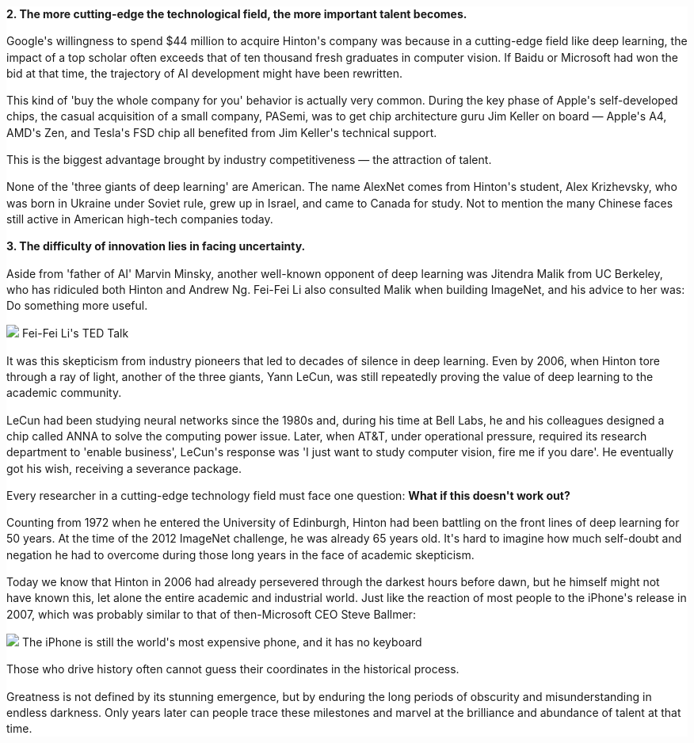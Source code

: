 **2. The more cutting-edge the technological field, the more important talent becomes.**

Google's willingness to spend $44 million to acquire Hinton's company was because in a cutting-edge field like deep learning, the impact of a top scholar often exceeds that of ten thousand fresh graduates in computer vision. If Baidu or Microsoft had won the bid at that time, the trajectory of AI development might have been rewritten.

This kind of 'buy the whole company for you' behavior is actually very common. During the key phase of Apple's self-developed chips, the casual acquisition of a small company, PASemi, was to get chip architecture guru Jim Keller on board — Apple's A4, AMD's Zen, and Tesla's FSD chip all benefited from Jim Keller's technical support.

This is the biggest advantage brought by industry competitiveness — the attraction of talent.

None of the 'three giants of deep learning' are American. The name AlexNet comes from Hinton's student, Alex Krizhevsky, who was born in Ukraine under Soviet rule, grew up in Israel, and came to Canada for study. Not to mention the many Chinese faces still active in American high-tech companies today.

**3. The difficulty of innovation lies in facing uncertainty.**

Aside from 'father of AI' Marvin Minsky, another well-known opponent of deep learning was Jitendra Malik from UC Berkeley, who has ridiculed both Hinton and Andrew Ng. Fei-Fei Li also consulted Malik when building ImageNet, and his advice to her was: Do something more useful.

![](https://img.36krcdn.com/hsossms/20230907/v2_7824d396b06443248ef652175db3ebe1@000000_oswg306394oswg1080oswg619_img_000?x-oss-process=image/format,jpg/interlace,1/format,jpg/interlace,1/format,jpg/interlace,1)
Fei-Fei Li's TED Talk

It was this skepticism from industry pioneers that led to decades of silence in deep learning. Even by 2006, when Hinton tore through a ray of light, another of the three giants, Yann LeCun, was still repeatedly proving the value of deep learning to the academic community.

LeCun had been studying neural networks since the 1980s and, during his time at Bell Labs, he and his colleagues designed a chip called ANNA to solve the computing power issue. Later, when AT&T, under operational pressure, required its research department to 'enable business', LeCun's response was 'I just want to study computer vision, fire me if you dare'. He eventually got his wish, receiving a severance package.

Every researcher in a cutting-edge technology field must face one question: **What if this doesn't work out?**

Counting from 1972 when he entered the University of Edinburgh, Hinton had been battling on the front lines of deep learning for 50 years. At the time of the 2012 ImageNet challenge, he was already 65 years old. It's hard to imagine how much self-doubt and negation he had to overcome during those long years in the face of academic skepticism.

Today we know that Hinton in 2006 had already persevered through the darkest hours before dawn, but he himself might not have known this, let alone the entire academic and industrial world. Just like the reaction of most people to the iPhone's release in 2007, which was probably similar to that of then-Microsoft CEO Steve Ballmer:

![](https://img.36krcdn.com/hsossms/20230907/v2_dd863c61057842459937f1de1239d94d@000000_oswg1016138oswg1080oswg1286_img_000?x-oss-process=image/format,jpg/interlace,1/format,jpg/interlace,1/format,jpg/interlace,1)
The iPhone is still the world's most expensive phone, and it has no keyboard

Those who drive history often cannot guess their coordinates in the historical process.

Greatness is not defined by its stunning emergence, but by enduring the long periods of obscurity and misunderstanding in endless darkness. Only years later can people trace these milestones and marvel at the brilliance and abundance of talent at that time.
